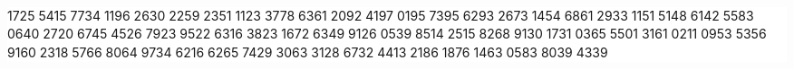 1725
5415
7734
1196
2630
2259
2351
1123
3778
6361
2092
4197
0195
7395
6293
2673
1454
6861
2933
1151
5148
6142
5583
0640
2720
6745
4526
7923
9522
6316
3823
1672
6349
9126
0539
8514
2515
8268
9130
1731
0365
5501
3161
0211
0953
5356
9160
2318
5766
8064
9734
6216
6265
7429
3063
3128
6732
4413
2186
1876
1463
0583
8039
4339